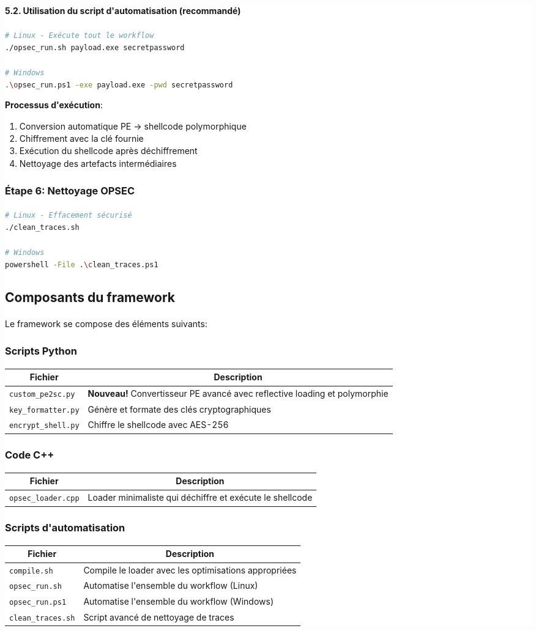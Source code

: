 #### 5.2. Utilisation du script d'automatisation (recommandé)

```bash
# Linux - Exécute tout le workflow
./opsec_run.sh payload.exe secretpassword

# Windows
.\opsec_run.ps1 -exe payload.exe -pwd secretpassword
```

**Processus d'exécution**:
1. Conversion automatique PE → shellcode polymorphique
2. Chiffrement avec la clé fournie
3. Exécution du shellcode après déchiffrement
4. Nettoyage des artefacts intermédiaires

### Étape 6: Nettoyage OPSEC

```bash
# Linux - Effacement sécurisé
./clean_traces.sh

# Windows
powershell -File .\clean_traces.ps1
```

## Composants du framework

Le framework se compose des éléments suivants:

### Scripts Python

| Fichier | Description |
|---------|-------------|
| `custom_pe2sc.py` | **Nouveau!** Convertisseur PE avancé avec reflective loading et polymorphie |
| `key_formatter.py` | Génère et formate des clés cryptographiques |
| `encrypt_shell.py` | Chiffre le shellcode avec AES-256 |

### Code C++

| Fichier | Description |
|---------|-------------|
| `opsec_loader.cpp` | Loader minimaliste qui déchiffre et exécute le shellcode |

### Scripts d'automatisation

| Fichier | Description |
|---------|-------------|
| `compile.sh` | Compile le loader avec les optimisations appropriées |
| `opsec_run.sh` | Automatise l'ensemble du workflow (Linux) |
| `opsec_run.ps1` | Automatise l'ensemble du workflow (Windows) |
| `clean_traces.sh` | Script avancé de nettoyage de traces |
